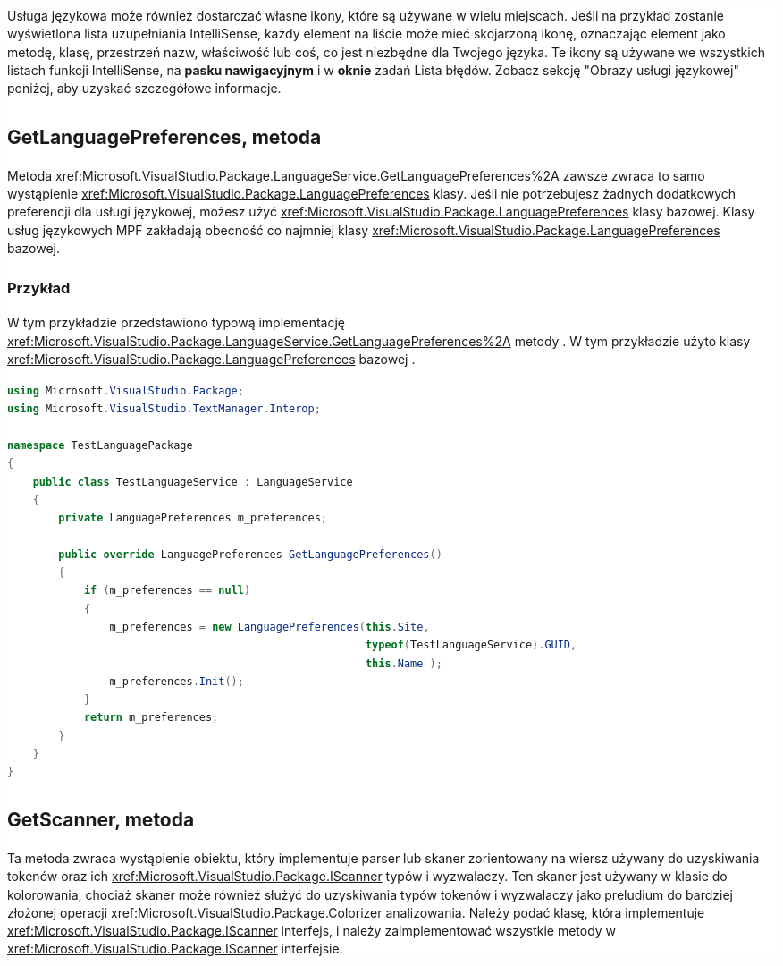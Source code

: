   Usługa językowa może również dostarczać własne ikony, które są używane w wielu miejscach. Jeśli na przykład zostanie wyświetlona lista uzupełniania IntelliSense, każdy element na liście może mieć skojarzoną ikonę, oznaczając element jako metodę, klasę, przestrzeń nazw, właściwość lub coś, co jest niezbędne dla Twojego języka. Te ikony są używane we wszystkich listach funkcji IntelliSense, na **pasku nawigacyjnym** i w **oknie** zadań Lista błędów. Zobacz sekcję "Obrazy usługi językowej" poniżej, aby uzyskać szczegółowe informacje.

## <a name="getlanguagepreferences-method"></a>GetLanguagePreferences, metoda
 Metoda <xref:Microsoft.VisualStudio.Package.LanguageService.GetLanguagePreferences%2A> zawsze zwraca to samo wystąpienie <xref:Microsoft.VisualStudio.Package.LanguagePreferences> klasy. Jeśli nie potrzebujesz żadnych dodatkowych preferencji dla usługi językowej, możesz użyć <xref:Microsoft.VisualStudio.Package.LanguagePreferences> klasy bazowej. Klasy usług językowych MPF zakładają obecność co najmniej klasy <xref:Microsoft.VisualStudio.Package.LanguagePreferences> bazowej.

### <a name="example"></a>Przykład
 W tym przykładzie przedstawiono typową implementację <xref:Microsoft.VisualStudio.Package.LanguageService.GetLanguagePreferences%2A> metody . W tym przykładzie użyto klasy <xref:Microsoft.VisualStudio.Package.LanguagePreferences> bazowej .

```csharp
using Microsoft.VisualStudio.Package;
using Microsoft.VisualStudio.TextManager.Interop;

namespace TestLanguagePackage
{
    public class TestLanguageService : LanguageService
    {
        private LanguagePreferences m_preferences;

        public override LanguagePreferences GetLanguagePreferences()
        {
            if (m_preferences == null)
            {
                m_preferences = new LanguagePreferences(this.Site,
                                                        typeof(TestLanguageService).GUID,
                                                        this.Name );
                m_preferences.Init();
            }
            return m_preferences;
        }
    }
}
```

## <a name="getscanner-method"></a>GetScanner, metoda
 Ta metoda zwraca wystąpienie obiektu, który implementuje parser lub skaner zorientowany na wiersz używany do uzyskiwania tokenów oraz ich <xref:Microsoft.VisualStudio.Package.IScanner> typów i wyzwalaczy. Ten skaner jest używany w klasie do kolorowania, chociaż skaner może również służyć do uzyskiwania typów tokenów i wyzwalaczy jako preludium do bardziej złożonej operacji <xref:Microsoft.VisualStudio.Package.Colorizer> analizowania. Należy podać klasę, która implementuje <xref:Microsoft.VisualStudio.Package.IScanner> interfejs, i należy zaimplementować wszystkie metody w <xref:Microsoft.VisualStudio.Package.IScanner> interfejsie.
